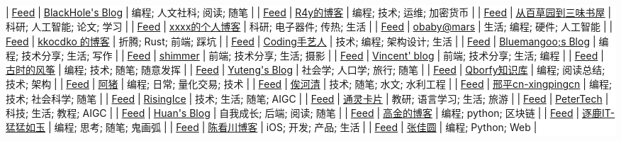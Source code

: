 | [Feed](https://blackholemax.github.io/atom.xml)                                       | [BlackHole's Blog](https://blackholemax.github.io/)                         | 编程; 人文社科; 阅读; 随笔                                                             |
| [Feed](https://blog.12ms.xyz/feed/)                                                   | [R4y的博客](https://blog.12ms.xyz/)                                         | 编程; 技术; 运维; 加密货币                                                             |
| [Feed](https://youngforever.tech/index.xml)                                           | [从百草园到三味书屋](https://youngforever.tech/)                            | 科研; 人工智能; 论文; 学习                                                             |
| [Feed](https://www.windsong.top/atom.xml)                                             | [xxxx的个人博客](https://www.windsong.top)                                  | 科研; 电子器件; 传热; 生活                                                             |
| [Feed](https://h4ck.org.cn/feed/)                                                     | [obaby@mars](http://nai.dog)                                                | 生活; 编程; 硬件; 人工智能                                                             |
| [Feed](https://kkocdko.site/feed.xml)                                                 | [kkocdko 的博客](https://kkocdko.site)                                      | 折腾; Rust; 前端; 踩坑                                                                 |
| [Feed](https://www.smiletoyou.cn/feed)                                                | [Coding手艺人](https://www.smiletoyou.cn/)                                  | 技术; 编程; 架构设计; 生活                                                             |
| [Feed](https://blog.bluemangoo.net/rss.xml)                                           | [Bluemangoo;s Blog](https://blog.bluemangoo.net/)                           | 编程; 技术分享; 生活; 写作                                                             |
| [Feed](https://wp-boke.work/rss.xml)                                                  | [shimmer](https://wp-boke.work)                                             | 前端; 技术分享; 生活; 摄影                                                             |
| [Feed](https://wekic.com/rss.xml)                                                     | [Vincent' blog](https://wekic.com)                                          | 前端; 技术分享; 生活; 编程                                                             |
| [Feed](https://www.moonkite.cn/index.xml)                                             | [古时的风筝](https://www.moonkite.cn/)                                      | 编程; 技术; 随笔; 随意发挥                                                             |
| [Feed](https://yanyuteng.netlify.app/atom.xml)                                        | [Yuteng's Blog](https://yanyuteng.github.io)                                | 社会学; 人口学; 旅行; 随笔                                                             |
| [Feed](https://qborfy.com/atom.xml)                                                   | [Qborfy知识库](https://qborfy.com/)                                         | 编程; 阅读总结; 技术; 架构                                                             |
| [Feed](https://yfzhu.cn/rss2.xml)                                                     | [阿猪](https://yfzhu.cn/)                                                   | 编程; 日常; 量化交易; 技术                                                             |
| [Feed](https://naive514.top/atom.xml)                                                 | [俟河清](https://naive514.top)                                              | 技术; 随笔; 水文; 水利工程                                                             |
| [Feed](https://xingpingcn.top/atom.xml)                                               | [邢平cn-xingpingcn](https://xingpingcn.top)                                 | 编程; 技术; 社会科学; 随笔                                                             |
| [Feed](https://www.imrising.cn/sitemap.xml)                                           | [RisingIce](https://www.imrising.cn/)                                       | 技术; 生活; 随笔; AIGC                                                                 |
| [Feed](https://www.yuqiqin.me/feed.xml)                                               | [通灵卡片](https://www.yuqiqin.me/)                                         | 教研; 语言学习; 生活; 旅游                                                             |
| [Feed](https://peter267.github.io/atom.xml)                                           | [PeterTech](https://peter267.github.io)                                     | 科技; 生活; 教程; AIGC                                                                 |
| [Feed](https://blog.huan99.com/atom.xml)                                              | [Huan's Blog](https://blog.huan99.com)                                      | 自我成长; 后端; 阅读; 随笔                                                             |
| [Feed](https://igaojin.me/atom.xml)                                                   | [高金的博客](https://igaojin.me/)                                           | 编程; python; 区块链                                                                   |
| [Feed](https://amonxu.com/atom.xml)                                                   | [逐鹿IT-猛猛如玉](https://amonxu.com/)                                      | 编程; 思考; 随笔; 鬼画弧                                                               |
| [Feed](https://kanchuan.com/feed.xml)                                                 | [陈看川博客](https://kanchuan.com/blog)                                     | iOS; 开发; 产品; 生活                                                                  |
| [Feed](http://blog.jiayuanzhang.com/index.xml)                                        | [张佳圆](https://jiayuanzhang.com/)                                         | 编程; Python; Web                                                                      |